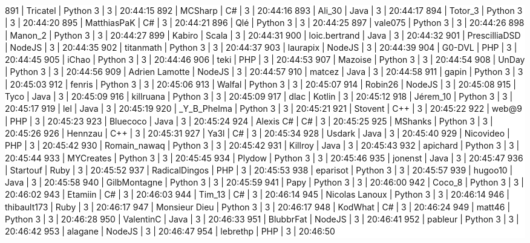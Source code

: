 891 | Tricatel | Python 3 | 3 | 20:44:15
892 | MCSharp | C# | 3 | 20:44:16
893 | Ali_30 | Java | 3 | 20:44:17
894 | Totor_3 | Python 3 | 3 | 20:44:20
895 | MatthiasPaK | C# | 3 | 20:44:21
896 | Qlé | Python 3 | 3 | 20:44:25
897 | vale075 | Python 3 | 3 | 20:44:26
898 | Manon_2 | Python 3 | 3 | 20:44:27
899 | Kabiro | Scala | 3 | 20:44:31
900 | loic.bertrand | Java | 3 | 20:44:32
901 | PrescilliaDSD | NodeJS | 3 | 20:44:35
902 | titanmath | Python 3 | 3 | 20:44:37
903 | laurapix | NodeJS | 3 | 20:44:39
904 | G0-DVL | PHP | 3 | 20:44:45
905 | iChao | Python 3 | 3 | 20:44:46
906 | teki | PHP | 3 | 20:44:53
907 | Mazoise | Python 3 | 3 | 20:44:54
908 | UnDay | Python 3 | 3 | 20:44:56
909 | Adrien Lamotte | NodeJS | 3 | 20:44:57
910 | matcez | Java | 3 | 20:44:58
911 | gapin | Python 3 | 3 | 20:45:03
912 | fenris | Python 3 | 3 | 20:45:06
913 | Walfal | Python 3 | 3 | 20:45:07
914 | Robin26 | NodeJS | 3 | 20:45:08
915 | Tyco | Java | 3 | 20:45:09
916 | killruana | Python 3 | 3 | 20:45:09
917 | dlac | Kotlin | 3 | 20:45:12
918 | Jérem_10 | Python 3 | 3 | 20:45:17
919 | lel | Java | 3 | 20:45:19
920 | _Y_B_Phelma | Python 3 | 3 | 20:45:21
921 | Stovent | C++ | 3 | 20:45:22
922 | web@9 | PHP | 3 | 20:45:23
923 | Bluecoco | Java | 3 | 20:45:24
924 | Alexis C# | C# | 3 | 20:45:25
925 | MShanks | Python 3 | 3 | 20:45:26
926 | Hennzau | C++ | 3 | 20:45:31
927 | Ya3l | C# | 3 | 20:45:34
928 | Usdark | Java | 3 | 20:45:40
929 | Nicovideo | PHP | 3 | 20:45:42
930 | Romain_nawaq | Python 3 | 3 | 20:45:42
931 | Killroy | Java | 3 | 20:45:43
932 | apichard | Python 3 | 3 | 20:45:44
933 | MYCreates | Python 3 | 3 | 20:45:45
934 | Plydow | Python 3 | 3 | 20:45:46
935 | jonenst | Java | 3 | 20:45:47
936 | Startouf | Ruby | 3 | 20:45:52
937 | RadicalDingos | PHP | 3 | 20:45:53
938 | eparisot | Python 3 | 3 | 20:45:57
939 | hugoo10 | Java | 3 | 20:45:58
940 | GilbMontagne | Python 3 | 3 | 20:45:59
941 | Papy | Python 3 | 3 | 20:46:00
942 | Coco_8 | Python 3 | 3 | 20:46:02
943 | Etamiin | C# | 3 | 20:46:03
944 | Tim_13 | C# | 3 | 20:46:14
945 | Nicolas Lanoux | Python 3 | 3 | 20:46:14
946 | thibault173 | Ruby | 3 | 20:46:17
947 | Monsieur Dieu | Python 3 | 3 | 20:46:17
948 | KodWhat | C# | 3 | 20:46:24
949 | matt46 | Python 3 | 3 | 20:46:28
950 | ValentinC | Java | 3 | 20:46:33
951 | BlubbrFat | NodeJS | 3 | 20:46:41
952 | pableur | Python 3 | 3 | 20:46:42
953 | alagane | NodeJS | 3 | 20:46:47
954 | lebrethp | PHP | 3 | 20:46:50